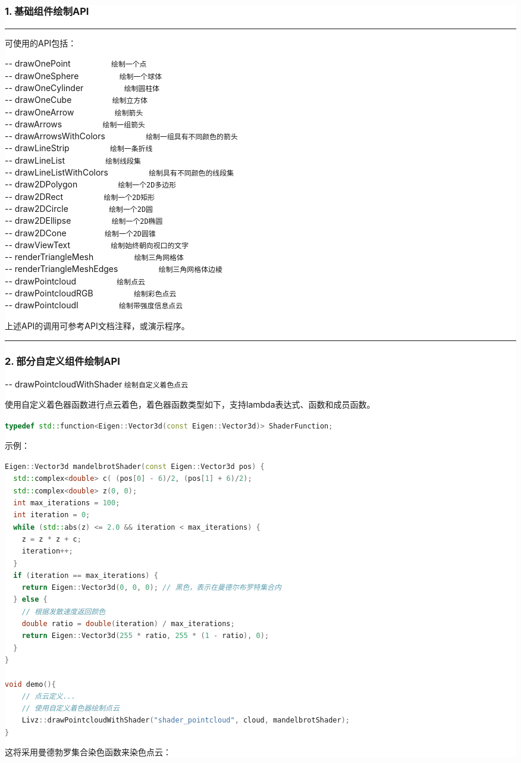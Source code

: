 ### 1. 基础组件绘制API
---

可使用的API包括：

-- drawOnePoint  `         绘制一个点`  
-- drawOneSphere  `         绘制一个球体`  
-- drawOneCylinder  `         绘制圆柱体`  
-- drawOneCube  `         绘制立方体`  
-- drawOneArrow  `         绘制箭头`  
-- drawArrows  `         绘制一组箭头`  
-- drawArrowsWithColors  `         绘制一组具有不同颜色的箭头`  
-- drawLineStrip  `         绘制一条折线`  
-- drawLineList  `         绘制线段集`  
-- drawLineListWithColors  `         绘制具有不同颜色的线段集`  
-- draw2DPolygon  `         绘制一个2D多边形`  
-- draw2DRect  `         绘制一个2D矩形`  
-- draw2DCircle  `         绘制一个2D圆`  
-- draw2DEllipse  `         绘制一个2D椭圆`  
-- draw2DCone`         绘制一个2D圆锥`  
-- drawViewText `         绘制始终朝向视口的文字`  
-- renderTriangleMesh `         绘制三角网格体`  
-- renderTriangleMeshEdges `         绘制三角网格体边棱`    
-- drawPointcloud `         绘制点云`   
-- drawPointcloudRGB `         绘制彩色点云`   
-- drawPointcloudI `         绘制带强度信息点云` 

上述API的调用可参考API文档注释，或演示程序。  

---
### 2. 部分自定义组件绘制API

-- drawPointcloudWithShader  `绘制自定义着色点云`   

使用自定义着色器函数进行点云着色，着色器函数类型如下，支持lambda表达式、函数和成员函数。
```C++
typedef std::function<Eigen::Vector3d(const Eigen::Vector3d)> ShaderFunction;
```
示例：
```C++
Eigen::Vector3d mandelbrotShader(const Eigen::Vector3d pos) {
  std::complex<double> c( (pos[0] - 6)/2, (pos[1] + 6)/2);
  std::complex<double> z(0, 0);
  int max_iterations = 100;
  int iteration = 0;
  while (std::abs(z) <= 2.0 && iteration < max_iterations) {
    z = z * z + c;
    iteration++;
  }
  if (iteration == max_iterations) {
    return Eigen::Vector3d(0, 0, 0); // 黑色，表示在曼德尔布罗特集合内
  } else {
    // 根据发散速度返回颜色
    double ratio = double(iteration) / max_iterations;
    return Eigen::Vector3d(255 * ratio, 255 * (1 - ratio), 0);
  }
}

void demo(){
    // 点云定义...
    // 使用自定义着色器绘制点云
    Livz::drawPointcloudWithShader("shader_pointcloud", cloud, mandelbrotShader);    
}
```
这将采用曼德勃罗集合染色函数来染色点云：  